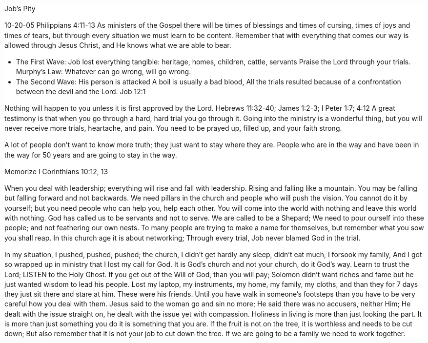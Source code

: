 
Job’s Pity 

10-20-05
Philippians 4:11-13
As ministers of the Gospel there will be times of blessings and times of cursing, times of joys and times of tears, but through every situation we must learn to be content. 
Remember that with everything that comes our way is allowed through Jesus Christ, and He knows what we are able to bear. 

- The First Wave: Job lost everything tangible: heritage, homes, children, cattle, servants
Praise the Lord through your trials. 
Murphy’s Law: Whatever can go wrong, will go wrong. 
- The Second Wave: His person is attacked
A boil is usually a bad blood, 
All the trials resulted because of a confrontation between the devil and the Lord. 
Job 12:1

Nothing will happen to you unless it is first approved by the Lord. 
Hebrews 11:32-40; James 1:2-3; I Peter 1:7; 4:12
A great testimony is that when you go through a hard, hard trial you go through it. 
Going into the ministry is a wonderful thing, but you will never receive more trials, heartache, and pain. You need to be prayed up, filled up, and your faith strong. 

A lot of people don’t want to know more truth; they just want to stay where they are. People who are in the way and have been in the way for 50 years and are going to stay in the way. 

Memorize I Corinthians 10:12, 13

When you deal with leadership; everything will rise and fall with leadership. Rising and falling like a mountain. You may be falling but falling forward and not backwards. We need pillars in the church and people who will push the vision. 
You cannot do it by yourself; but you need people who can help you, help each other. 
You will come into the world with nothing and leave this world with nothing.
God has called us to be servants and not to serve. We are called to be a Shepard; 
We need to pour ourself into these people; and not feathering our own nests. To many people are trying to make a name for themselves, but remember what you sow you shall reap. 
In this church age it is about networking; 
Through every trial, Job never blamed God in the trial. 

In my situation, I pushed, pushed, pushed; the church, I didn’t get hardly any sleep, didn’t eat much, I forsook my family, And I got so wrapped up in ministry that I lost my call for God. It is God’s church and not your church, do it God’s way. 
Learn to trust the Lord; 
LISTEN to the Holy Ghost. 
If you get out of the Will of God, than you will pay;
Solomon didn’t want riches and fame but he just wanted wisdom to lead his people.
Lost my laptop, my instruments, my home, my family, my cloths, and than they for 7 days they just sit there and stare at him. These were his friends. 
Until you have walk in someone’s footsteps than you have to be very careful how you deal with them.
Jesus said to the woman go and sin no more; He said there was no accusers, neither Him; He dealt with the issue straight on, he dealt with the issue yet with compassion. 
Holiness in living is more than just looking the part. It is more than just something you do it is something that you are. 
If the fruit is not on the tree, it is worthless and needs to be cut down; But also remember that it is not your job to cut down the tree.
If we are going to be a family we need to work together. 

